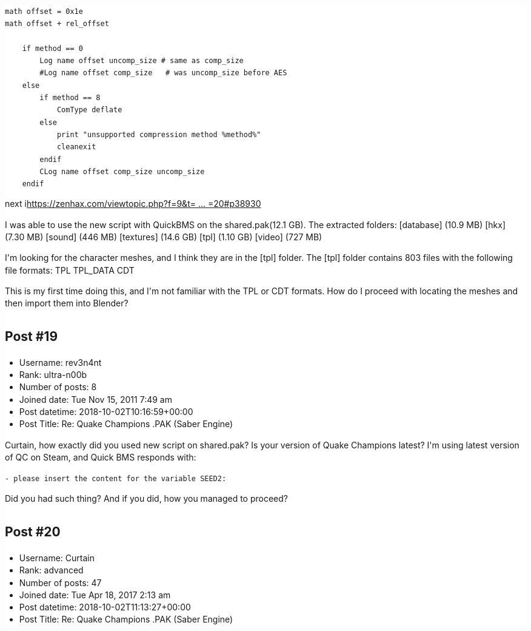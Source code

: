     math offset = 0x1e
    math offset + rel_offset

        if method == 0
            Log name offset uncomp_size # same as comp_size
            #Log name offset comp_size   # was uncomp_size before AES
        else
            if method == 8
                ComType deflate
            else
                print "unsupported compression method %method%"
                cleanexit
            endif
            CLog name offset comp_size uncomp_size
        endif
next i[https://zenhax.com/viewtopic.php?f=9&t= ... =20#p38930](https://zenhax.com/viewtopic.php?f=9&t=4360&sid=a4456b06aa14422a628a261ad9361914&start=20#p38930)

I was able to use the new script with QuickBMS on the shared.pak(12.1 GB).
The extracted folders:
[database] (10.9 MB)
[hkx] (7.30 MB)
[sound] (446 MB)
[textures] (14.6 GB)
[tpl] (1.10 GB)
[video] (727 MB)

I'm looking for the character meshes, and I think they are in the [tpl] folder.
The [tpl] folder contains 803 files with the following file formats:
TPL
TPL_DATA
CDT

This is my first time doing this, and I'm not familiar with the TPL or CDT formats.
How do I proceed with locating the meshes and then import them into Blender?
## Post #19
- Username: rev3n4nt
- Rank: ultra-n00b
- Number of posts: 8
- Joined date: Tue Nov 15, 2011 7:49 am
- Post datetime: 2018-10-02T10:16:59+00:00
- Post Title: Re: Quake Champions .PAK (Saber Engine)

Curtain, how exactly did you used new script on shared.pak? Is your version of Quake Champions latest? I'm using latest version of QC on Steam, and Quick BMS responds with:

```
- please insert the content for the variable SEED2:

```

Did you had such thing? And if you did, how you managed to proceed?
## Post #20
- Username: Curtain
- Rank: advanced
- Number of posts: 47
- Joined date: Tue Apr 18, 2017 2:13 am
- Post datetime: 2018-10-02T11:13:27+00:00
- Post Title: Re: Quake Champions .PAK (Saber Engine)
